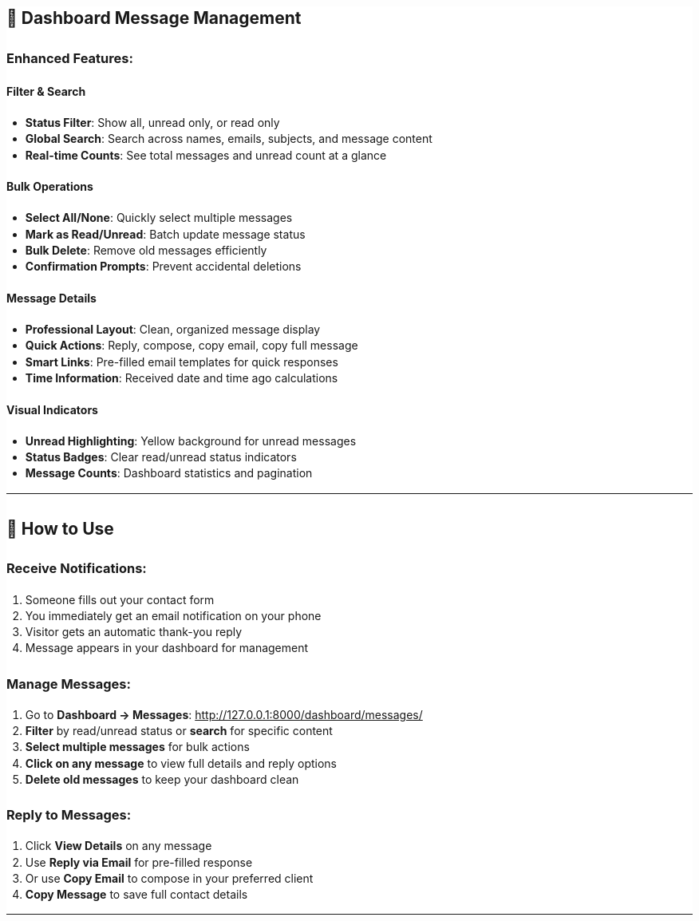 
## 🎯 **Dashboard Message Management**

### **Enhanced Features:**

#### **Filter & Search**
- **Status Filter**: Show all, unread only, or read only
- **Global Search**: Search across names, emails, subjects, and message content
- **Real-time Counts**: See total messages and unread count at a glance

#### **Bulk Operations**
- **Select All/None**: Quickly select multiple messages
- **Mark as Read/Unread**: Batch update message status
- **Bulk Delete**: Remove old messages efficiently
- **Confirmation Prompts**: Prevent accidental deletions

#### **Message Details**
- **Professional Layout**: Clean, organized message display
- **Quick Actions**: Reply, compose, copy email, copy full message
- **Smart Links**: Pre-filled email templates for quick responses
- **Time Information**: Received date and time ago calculations

#### **Visual Indicators**
- **Unread Highlighting**: Yellow background for unread messages
- **Status Badges**: Clear read/unread status indicators
- **Message Counts**: Dashboard statistics and pagination

---

## 🚀 **How to Use**

### **Receive Notifications:**
1. Someone fills out your contact form
2. You immediately get an email notification on your phone
3. Visitor gets an automatic thank-you reply
4. Message appears in your dashboard for management

### **Manage Messages:**
1. Go to **Dashboard → Messages**: http://127.0.0.1:8000/dashboard/messages/
2. **Filter** by read/unread status or **search** for specific content
3. **Select multiple messages** for bulk actions
4. **Click on any message** to view full details and reply options
5. **Delete old messages** to keep your dashboard clean

### **Reply to Messages:**
1. Click **View Details** on any message
2. Use **Reply via Email** for pre-filled response
3. Or use **Copy Email** to compose in your preferred client
4. **Copy Message** to save full contact details

---